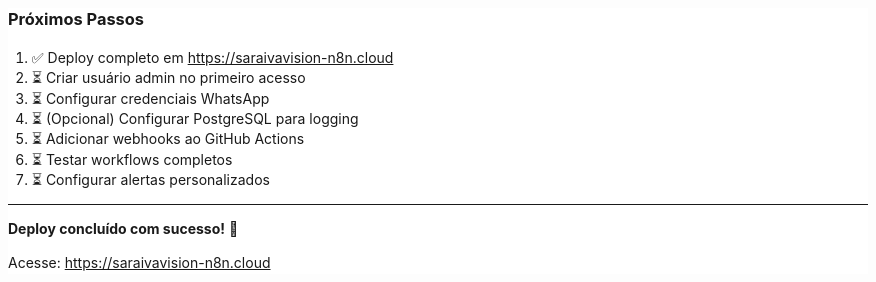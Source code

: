 ### Próximos Passos

1. ✅ Deploy completo em https://saraivavision-n8n.cloud
2. ⏳ Criar usuário admin no primeiro acesso
3. ⏳ Configurar credenciais WhatsApp
4. ⏳ (Opcional) Configurar PostgreSQL para logging
5. ⏳ Adicionar webhooks ao GitHub Actions
6. ⏳ Testar workflows completos
7. ⏳ Configurar alertas personalizados

---

**Deploy concluído com sucesso!** 🎉

Acesse: https://saraivavision-n8n.cloud
